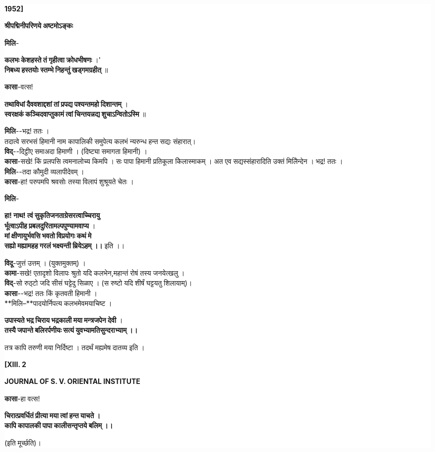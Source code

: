 **1952\]**

**श्रीपद्मिनीपरिणये अष्टमोऽङ्कः**

**मिलि**-

**कलभः केशहस्ते तं गृहीत्वा क्रोधभीषणः** ।'  
**निबध्य हस्तयोः स्तम्भे निहन्तुं खड्गमग्रहीत्** ॥

  

**कासा**-वत्स!  

**तथाविधां दैववशाद्दशां तां प्रपद्य पश्यन्तमहो दिशान्तम्** ।  
**स्वरक्षकं कञ्चिदवाप्तुकामं त्वां चिन्तयन्नद्य शुचाऽन्वितोऽस्मि** ॥

  

**मिलि**--भद्र! ततः ।  
तदात्वे सरभसं हिमानी नाम कापालिकी समुपेत्य कलभं न्यरुन्ध हन्त सद्यः
संहारात्।  
**विद्**--दिट्ठीए समाअदा हिमाणी । (दिष्ट्या समागता हिमानी) ।  
**कासा**-सखे! किं प्रलपसि त्वमनालोच्य किमपि । सः पापा हिमानी प्रतिकूला
केिलास्माकम् । अत एव सद्यस्संहारादिति उक्तं मिलेिन्देन । भद्र! ततः ।  
**मिलि**--तदा कौमुदी व्यलापीदेवम् ।  
**कासा**-हा! परुपमपि श्रवसोः तस्या विलापं शुश्रूयते चेतः ।  

**मिलि**-

**हा! नाथ! त्वं सुकृतिजनताग्रेसरत्वाच्चिरायु**  
**र्भूत्वाऽपीह प्रबलदुरितामल्पपुण्यामवाप्य** ।  
**मां क्षीणायुर्भवसि भवतो विप्रयोगः कथं मे**  
**सह्यो मह्यामहह गरलं भक्ष्यन्ती म्रियेऽहम् ।।** इति ।।

  

**विदू**-जुत्तं उत्तम् । (युक्तमुक्तम्) ।  
**कामा**-सखे! एतादृशो विलापः श्रुतो यदि कलभेन,महान्तं रोषं तस्य
जनयेत्खलु ।  
**विद्**-सो रुठ्टो जदि सीसं घट्टेदु सिळाए । (स रुष्टो यदि शीर्षं घट्टयतु
शिलायाम्)।  
**कासा**--भद्र! ततः किं कृतवती हिमानी ।  
**मिलि–**पादयोर्निपत्य कलभमेवमयाचिष्ट ।  

**उपास्यते भद्र चिराय भद्रकाली मया मन्त्रजपेन देवी** ।  
**तस्यै जपान्ते बलिरर्पणीयः सत्यं युवभ्यामतिसुन्दराभ्याम् ।।**

  
तत्र कापि तरुणी मया निर्दिष्टा । तदर्थं मह्यमेष दातव्य इति ।

**\[XIII. 2**

**JOURNAL OF S. V. ORIENTAL INSTITUTE**

**कासा**-हा वत्स!  

**चिरात्प्रवर्धितं प्रीत्या मया त्वां हन्त याचते ।**  
**कापि कापालकी पापा कालीसन्तृप्तये बलिम् ।।**

  

(इति मूर्च्छति)।
